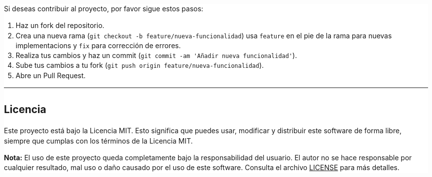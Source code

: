 Si deseas contribuir al proyecto, por favor sigue estos pasos:

1. Haz un fork del repositorio.
2. Crea una nueva rama (`git checkout -b feature/nueva-funcionalidad`) usa `feature` en el pie de la rama para nuevas implementacions y `fix` para corrección de errores.
3. Realiza tus cambios y haz un commit (`git commit -am 'Añadir nueva funcionalidad'`).
4. Sube tus cambios a tu fork (`git push origin feature/nueva-funcionalidad`).
5. Abre un Pull Request.

---

## Licencia

Este proyecto está bajo la Licencia MIT. Esto significa que puedes usar, modificar y distribuir este software de forma libre, siempre que cumplas con los términos de la Licencia MIT. 

**Nota:** El uso de este proyecto queda completamente bajo la responsabilidad del usuario. El autor no se hace responsable por cualquier resultado, mal uso o daño causado por el uso de este software. Consulta el archivo [LICENSE](LICENCE.md) para más detalles.

